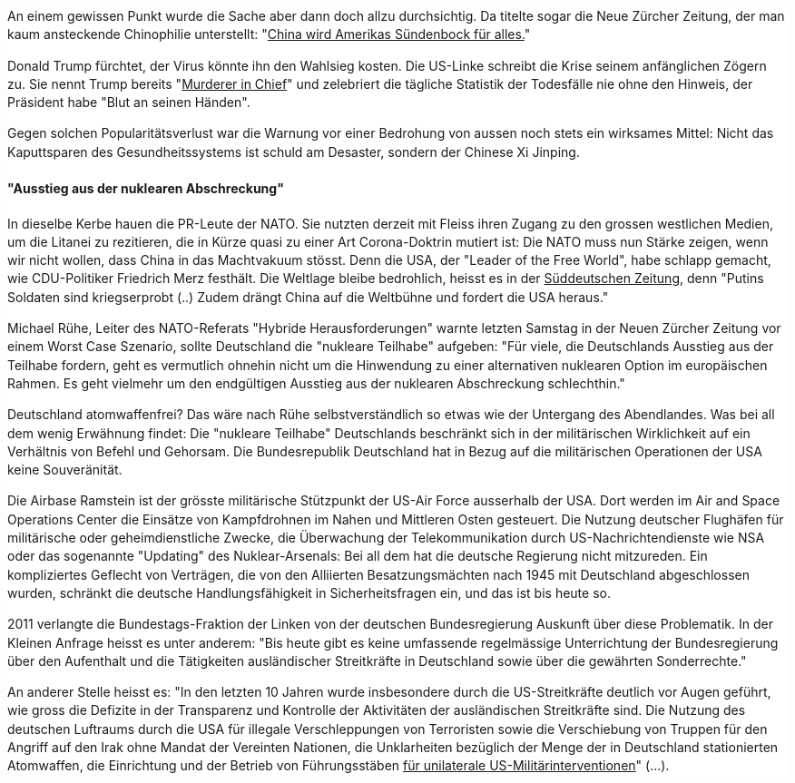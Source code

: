 An einem gewissen Punkt wurde die Sache aber dann doch allzu durchsichtig. Da titelte sogar die Neue Zürcher Zeitung, der man kaum ansteckende Chinophilie unterstellt: "[China wird Amerikas Sündenbock für alles.](https://www.heise.de/tp/news/Suendenbock-China-4713038.html "Sündenbock China")"

Donald Trump fürchtet, der Virus könnte ihn den Wahlsieg kosten. Die US-Linke schreibt die Krise seinem anfänglichen Zögern zu. Sie nennt Trump bereits "[Murderer in Chief](https://www.commondreams.org/views/2020/05/12/murderer-chief-donald-trump-and-tens-thousands-coronavirus-dead?cd-origin=rss&utm_term=AO&utm_campaign=Daily%20Newsletter&utm_content=email&utm_source=Daily%20Newsletter&utm_medium=Email "Murderer in Chief: Donald Trump and the Tens of Thousands Coronavirus Dead")" und zelebriert die tägliche Statistik der Todesfälle nie ohne den Hinweis, der Präsident habe "Blut an seinen Händen".

Gegen solchen Popularitätsverlust war die Warnung vor einer Bedrohung von aussen noch stets ein wirksames Mittel: Nicht das Kaputtsparen des Gesundheitssystems ist schuld am Desaster, sondern der Chinese Xi Jinping.

#### "Ausstieg aus der nuklearen Abschreckung"

In dieselbe Kerbe hauen die PR-Leute der NATO. Sie nutzten derzeit mit Fleiss ihren Zugang zu den grossen westlichen Medien, um die Litanei zu rezitieren, die in Kürze quasi zu einer Art Corona-Doktrin mutiert ist: Die NATO muss nun Stärke zeigen, wenn wir nicht wollen, dass China in das Machtvakuum stösst. Denn die USA, der "Leader of the Free World", habe schlapp gemacht, wie CDU-Politiker Friedrich Merz festhält. Die Weltlage bleibe bedrohlich, heisst es in der [Süddeutschen Zeitung](https://www.sueddeutsche.de/politik/nato-corona-usa-sicherheit-1.4877091 "Sicherheit hat ihren Preis"), denn "Putins Soldaten sind kriegserprobt (..) Zudem drängt China auf die Weltbühne und fordert die USA heraus."

Michael Rühe, Leiter des NATO-Referats "Hybride Herausforderungen" warnte letzten Samstag in der Neuen Zürcher Zeitung vor einem Worst Case Szenario, sollte Deutschland die "nukleare Teilhabe" aufgeben: "Für viele, die Deutschlands Ausstieg aus der Teilhabe fordern, geht es vermutlich ohnehin nicht um die Hinwendung zu einer alternativen nuklearen Option im europäischen Rahmen. Es geht vielmehr um den endgültigen Ausstieg aus der nuklearen Abschreckung schlechthin."

Deutschland atomwaffenfrei? Das wäre nach Rühe selbstverständlich so etwas wie der Untergang des Abendlandes. Was bei all dem wenig Erwähnung findet: Die "nukleare Teilhabe" Deutschlands beschränkt sich in der militärischen Wirklichkeit auf ein Verhältnis von Befehl und Gehorsam. Die Bundesrepublik Deutschland hat in Bezug auf die militärischen Operationen der USA keine Souveränität.

Die Airbase Ramstein ist der grösste militärische Stützpunkt der US-Air Force ausserhalb der USA. Dort werden im Air and Space Operations Center die Einsätze von Kampfdrohnen im Nahen und Mittleren Osten gesteuert. Die Nutzung deutscher Flughäfen für militärische oder geheimdienstliche Zwecke, die Überwachung der Telekommunikation durch US-Nachrichtendienste wie NSA oder das sogenannte "Updating" des Nuklear-Arsenals: Bei all dem hat die deutsche Regierung nicht mitzureden. Ein kompliziertes Geflecht von Verträgen, die von den Alliierten Besatzungsmächten nach 1945 mit Deutschland abgeschlossen wurden, schränkt die deutsche Handlungsfähigkeit in Sicherheitsfragen ein, und das ist bis heute so.

2011 verlangte die Bundestags-Fraktion der Linken von der deutschen Bundesregierung Auskunft über diese Problematik. In der Kleinen Anfrage heisst es unter anderem: "Bis heute gibt es keine umfassende regelmässige Unterrichtung der Bundesregierung über den Aufenthalt und die Tätigkeiten ausländischer Streitkräfte in Deutschland sowie über die gewährten Sonderrechte."

An anderer Stelle heisst es: "In den letzten 10 Jahren wurde insbesondere durch die US-Streitkräfte deutlich vor Augen geführt, wie gross die Defizite in der Transparenz und Kontrolle der Aktivitäten der ausländischen Streitkräfte sind. Die Nutzung des deutschen Luftraums durch die USA für illegale Verschleppungen von Terroristen sowie die Verschiebung von Truppen für den Angriff auf den Irak ohne Mandat der Vereinten Nationen, die Unklarheiten bezüglich der Menge der in Deutschland stationierten Atomwaffen, die Einrichtung und der Betrieb von Führungsstäben [für unilaterale US-Militärinterventionen](/static/downloads/1705586.pdf "Antwort der Bundesregierung auf die Kleine Anfrage der Abgeordneten Paul Schäfer, Inge Höger, Jan van Aken, weiterer Abgeordneter und der Fraktion DIE LINKE.")" (…).
